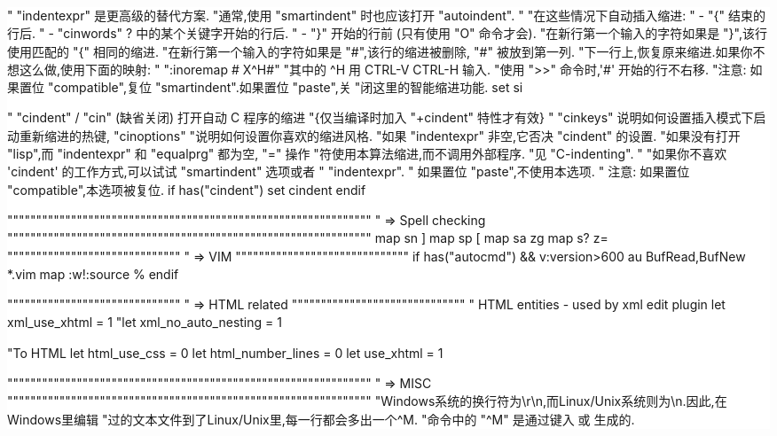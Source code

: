 " "indentexpr" 是更高级的替代方案.
"通常,使用 "smartindent" 时也应该打开 "autoindent".
"
"在这些情况下自动插入缩进:
"   - "{"           结束的行后.
"   - "cinwords"  ? 中的某个关键字开始的行后.
"   - "}"           开始的行前 (只有使用 "O" 命令才会).
"在新行第一个输入的字符如果是 "}",该行使用匹配的 "{" 相同的缩进.
"在新行第一个输入的字符如果是 "#",该行的缩进被删除, "#" 被放到第一列.
"下一行上,恢复原来缩进.如果你不想这么做,使用下面的映射:
"   ":inoremap # X^H#"
"其中的 ^H 用 CTRL-V CTRL-H 输入.
"使用 ">>" 命令时,'#' 开始的行不右移.
"注意: 如果置位 "compatible",复位 "smartindent".如果置位 "paste",关
"闭这里的智能缩进功能.
set si

" "cindent" / "cin" (缺省关闭) 打开自动 C 程序的缩进
"{仅当编译时加入 "+cindent" 特性才有效}
" "cinkeys" 说明如何设置插入模式下启动重新缩进的热键, "cinoptions"
"说明如何设置你喜欢的缩进风格.
"如果 "indentexpr" 非空,它否决 "cindent" 的设置.
"如果没有打开 "lisp",而 "indentexpr" 和 "equalprg" 都为空, "=" 操作
"符使用本算法缩进,而不调用外部程序.
"见 "C-indenting".
"
"如果你不喜欢 'cindent' 的工作方式,可以试试 "smartindent" 选项或者
" "indentexpr".
" 如果置位 "paste",不使用本选项.
" 注意: 如果置位 "compatible",本选项被复位.
if has("cindent")
    set cindent
endif

"""""""""""""""""""""""""""""""""""""""""""""""""""""""""""""""
" => Spell checking
"""""""""""""""""""""""""""""""""""""""""""""""""""""""""""""""
map <leader>sn ]
map <leader>sp [
map <leader>sa zg
map <leader>s? z=
""""""""""""""""""""""""""""""
" => VIM
""""""""""""""""""""""""""""""
if has("autocmd") && v:version>600
    au BufRead,BufNew *.vim map <buffer> <leader><space> :w!<cr>:source %<cr>
endif

""""""""""""""""""""""""""""""
" => HTML related
""""""""""""""""""""""""""""""
" HTML entities - used by xml edit plugin
let xml_use_xhtml = 1
"let xml_no_auto_nesting = 1

"To HTML
let html_use_css = 0
let html_number_lines = 0
let use_xhtml = 1

"""""""""""""""""""""""""""""""""""""""""""""""""""""""""""""""
" => MISC
"""""""""""""""""""""""""""""""""""""""""""""""""""""""""""""""
"Windows系统的换行符为\r\n,而Linux/Unix系统则为\n.因此,在Windows里编辑
"过的文本文件到了Linux/Unix里,每一行都会多出一个^M.
"命令中的 "^M" 是通过键入 <ctrl-v><enter> 或 <ctrl-v><ctrl-m> 生成的.